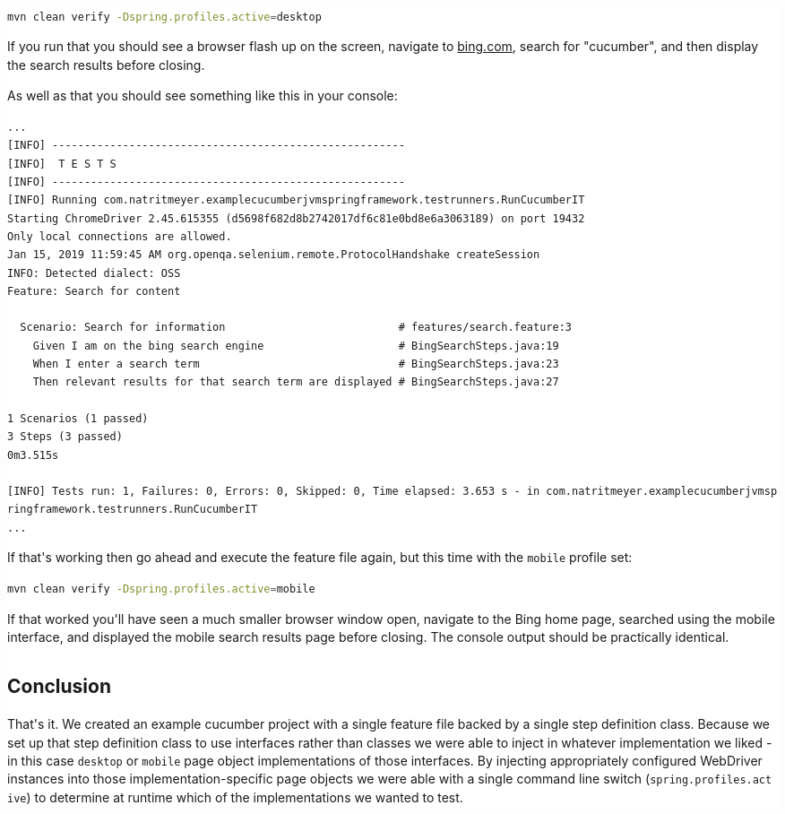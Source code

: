 ```sh
mvn clean verify -Dspring.profiles.active=desktop
```

If you run that you should see a browser flash up on the screen, navigate to [bing.com](https://www.bing.com), search for "cucumber", and then display the search results before closing.

As well as that you should see something like this in your console:

```console
...
[INFO] -------------------------------------------------------
[INFO]  T E S T S
[INFO] -------------------------------------------------------
[INFO] Running com.natritmeyer.examplecucumberjvmspringframework.testrunners.RunCucumberIT
Starting ChromeDriver 2.45.615355 (d5698f682d8b2742017df6c81e0bd8e6a3063189) on port 19432
Only local connections are allowed.
Jan 15, 2019 11:59:45 AM org.openqa.selenium.remote.ProtocolHandshake createSession
INFO: Detected dialect: OSS
Feature: Search for content

  Scenario: Search for information                           # features/search.feature:3
    Given I am on the bing search engine                     # BingSearchSteps.java:19
    When I enter a search term                               # BingSearchSteps.java:23
    Then relevant results for that search term are displayed # BingSearchSteps.java:27

1 Scenarios (1 passed)
3 Steps (3 passed)
0m3.515s

[INFO] Tests run: 1, Failures: 0, Errors: 0, Skipped: 0, Time elapsed: 3.653 s - in com.natritmeyer.examplecucumberjvmspringframework.testrunners.RunCucumberIT
...
```

If that's working then go ahead and execute the feature file again, but this time with the `mobile` profile set:

```sh
mvn clean verify -Dspring.profiles.active=mobile
```

If that worked you'll have seen a much smaller browser window open, navigate to the Bing home page, searched using the mobile interface, and displayed the mobile search results page before closing. The console output should be practically identical.

## Conclusion

That's it. We created an example cucumber project with a single feature file backed by a single step definition class. Because we set up that step definition class to use interfaces rather than classes we were able to inject in whatever implementation we liked - in this case `desktop` or `mobile` page object implementations of those interfaces. By injecting appropriately configured WebDriver instances into those implementation-specific page objects we were able with a single command line switch (`spring.profiles.active`) to determine at runtime which of the implementations we wanted to test.
